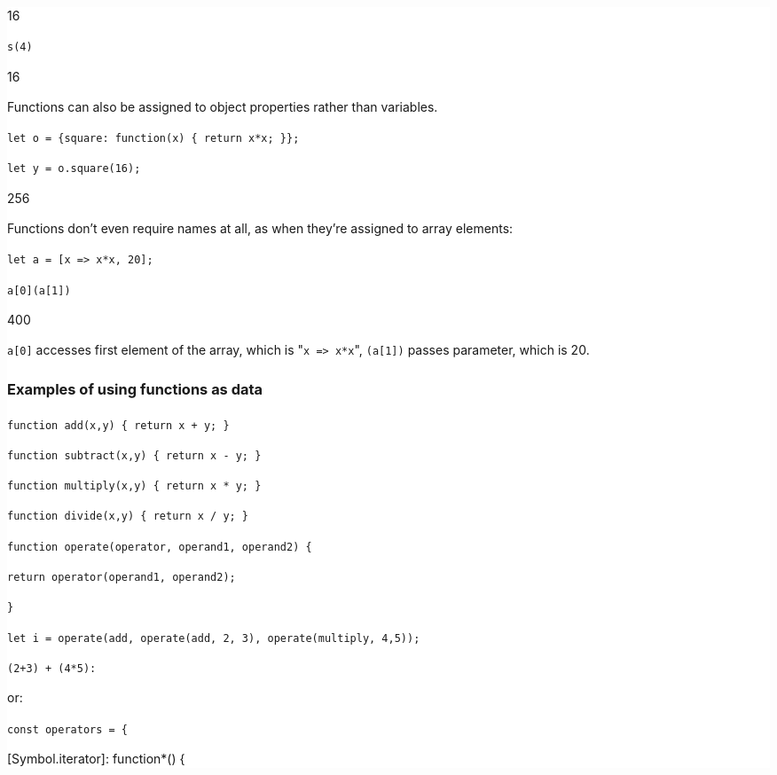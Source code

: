 16

`s(4)`

16

Functions can also be assigned to object properties rather than variables.

`let o = {square: function(x) { return x*x; }};`

`let y = o.square(16);`

256

Functions don’t even require names at all, as when they’re assigned to array elements:

`let a = [x => x*x, 20];`

`a[0](a[1])`

400

`a[0]` accesses first element of the array, which is "`x => x*x`", `(a[1])` passes parameter, which is 20.

### Examples of using functions as data

```
function add(x,y) { return x + y; }
```

```
function subtract(x,y) { return x - y; }
```

```
function multiply(x,y) { return x * y; }
```

```
function divide(x,y) { return x / y; }
```

```
function operate(operator, operand1, operand2) {
```

```
return operator(operand1, operand2);
```

```
}
```

`let i = operate(add, operate(add, 2, 3), operate(multiply, 4,5));`

`(2+3) + (4*5):`

or:

```
const operators = {
```


[PROPERTY_NAME]: 1,
[computePropertyName()]: 2
[extension]: {}
[Symbol.iterator]: function*() {
